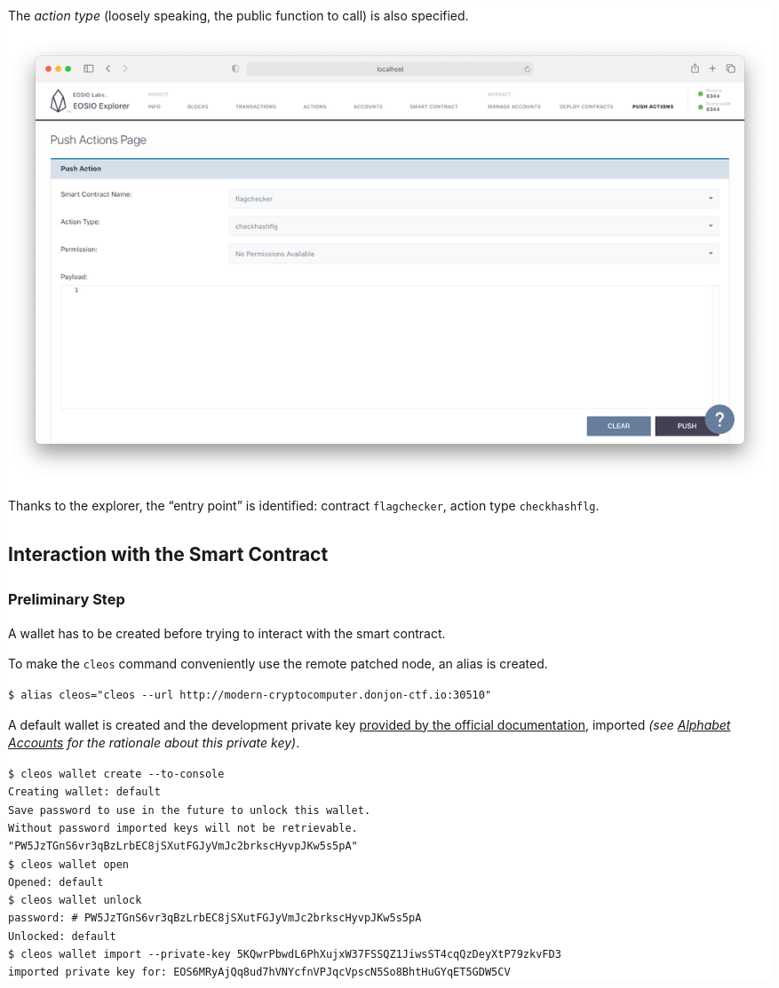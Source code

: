 The *action type* (loosely speaking, the public function to call) is also specified.

![EOSIO Explorer](3.png)

Thanks to the explorer, the “entry point” is identified: contract `flagchecker`, action type `checkhashflg`.


## Interaction with the Smart Contract

### Preliminary Step

A wallet has to be created before trying to interact with the smart contract. 

To make the `cleos` command conveniently use the remote patched node, an alias is created.

```console
$ alias cleos="cleos --url http://modern-cryptocomputer.donjon-ctf.io:30510"
```

A default wallet is created and the development private key [provided by the official documentation](https://developers.eos.io/welcome/latest/getting-started/development-environment/create-development-wallet), imported *(see [Alphabet Accounts](#alphabet-accounts) for the rationale about this private key)*.

```console
$ cleos wallet create --to-console
Creating wallet: default
Save password to use in the future to unlock this wallet.
Without password imported keys will not be retrievable.
"PW5JzTGnS6vr3qBzLrbEC8jSXutFGJyVmJc2brkscHyvpJKw5s5pA"
$ cleos wallet open
Opened: default
$ cleos wallet unlock
password: # PW5JzTGnS6vr3qBzLrbEC8jSXutFGJyVmJc2brkscHyvpJKw5s5pA
Unlocked: default
$ cleos wallet import --private-key 5KQwrPbwdL6PhXujxW37FSSQZ1JiwsST4cqQzDeyXtP79zkvFD3
imported private key for: EOS6MRyAjQq8ud7hVNYcfnVPJqcVpscN5So8BhtHuGYqET5GDW5CV
```
